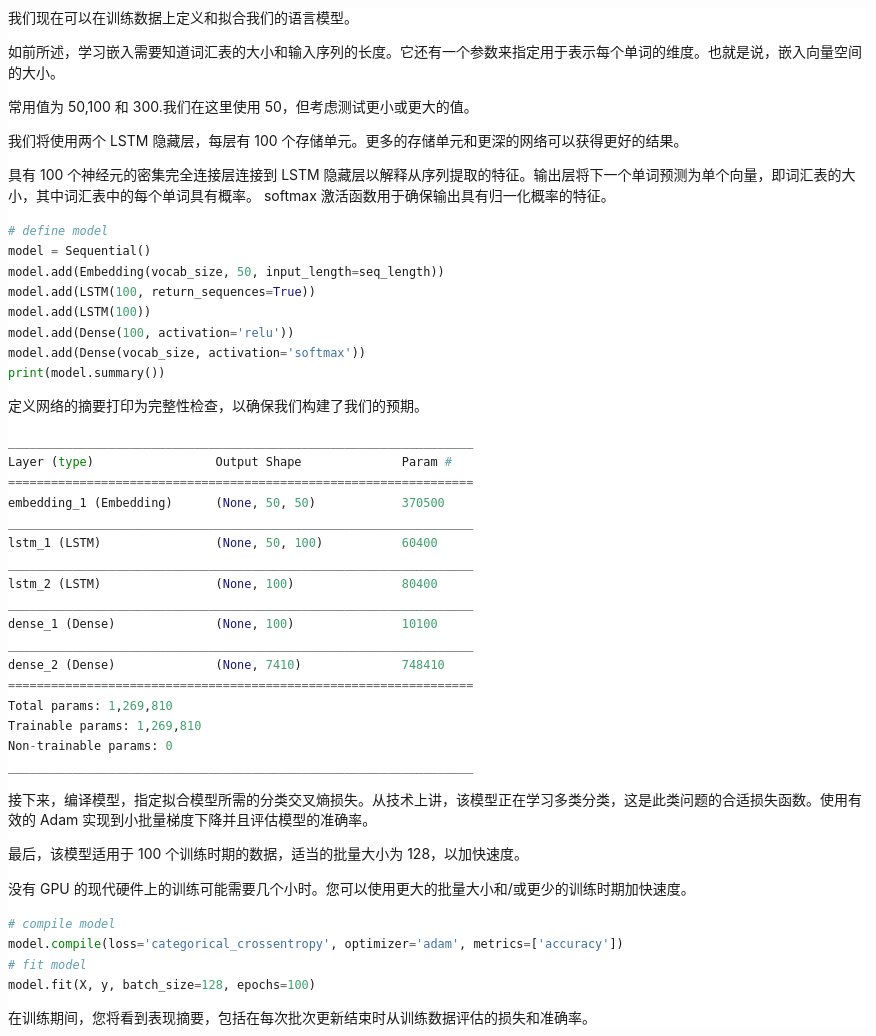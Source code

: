 我们现在可以在训练数据上定义和拟合我们的语言模型。

如前所述，学习嵌入需要知道词汇表的大小和输入序列的长度。它还有一个参数来指定用于表示每个单词的维度。也就是说，嵌入向量空间的大小。

常用值为 50,100 和 300.我们在这里使用 50，但考虑测试更小或更大的值。

我们将使用两个 LSTM 隐藏层，每层有 100 个存储单元。更多的存储单元和更深的网络可以获得更好的结果。

具有 100 个神经元的密集完全连接层连接到 LSTM 隐藏层以解释从序列提取的特征。输出层将下一个单词预测为单个向量，即词汇表的大小，其中词汇表中的每个单词具有概率。 softmax 激活函数用于确保输出具有归一化概率的特征。

```py
# define model
model = Sequential()
model.add(Embedding(vocab_size, 50, input_length=seq_length))
model.add(LSTM(100, return_sequences=True))
model.add(LSTM(100))
model.add(Dense(100, activation='relu'))
model.add(Dense(vocab_size, activation='softmax'))
print(model.summary())
```

定义网络的摘要打印为完整性检查，以确保我们构建了我们的预期。

```py
_________________________________________________________________
Layer (type)                 Output Shape              Param #
=================================================================
embedding_1 (Embedding)      (None, 50, 50)            370500
_________________________________________________________________
lstm_1 (LSTM)                (None, 50, 100)           60400
_________________________________________________________________
lstm_2 (LSTM)                (None, 100)               80400
_________________________________________________________________
dense_1 (Dense)              (None, 100)               10100
_________________________________________________________________
dense_2 (Dense)              (None, 7410)              748410
=================================================================
Total params: 1,269,810
Trainable params: 1,269,810
Non-trainable params: 0
_________________________________________________________________
```

接下来，编译模型，指定拟合模型所需的分类交叉熵损失。从技术上讲，该模型正在学习多类分类，这是此类问题的合适损失函数。使用有效的 Adam 实现到小批量梯度下降并且评估模型的准确率。

最后，该模型适用于 100 个训练时期的数据，适当的批量大小为 128，以加快速度。

没有 GPU 的现代硬件上的训练可能需要几个小时。您可以使用更大的批量大小和/或更少的训练时期加快速度。

```py
# compile model
model.compile(loss='categorical_crossentropy', optimizer='adam', metrics=['accuracy'])
# fit model
model.fit(X, y, batch_size=128, epochs=100)
```

在训练期间，您将看到表现摘要，包括在每次批次更新结束时从训练数据评估的损失和准确率。
